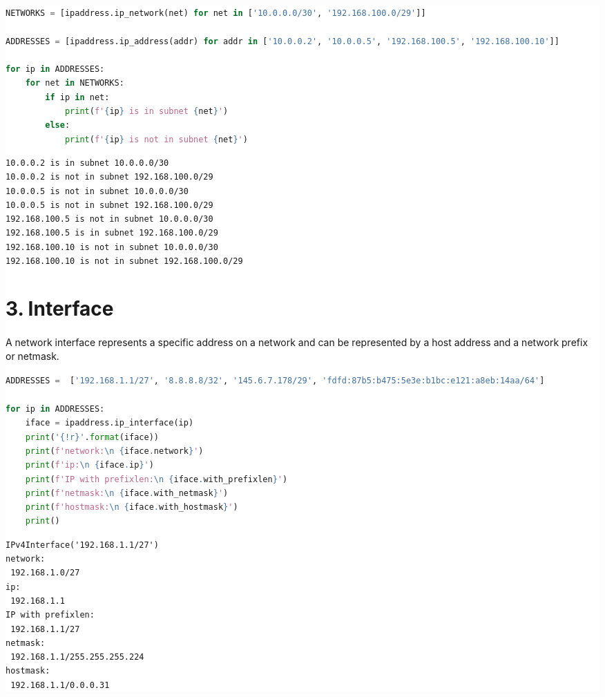 

```python
NETWORKS = [ipaddress.ip_network(net) for net in ['10.0.0.0/30', '192.168.100.0/29']]

ADDRESSES = [ipaddress.ip_address(addr) for addr in ['10.0.0.2', '10.0.0.5', '192.168.100.5', '192.168.100.10']]

for ip in ADDRESSES:
    for net in NETWORKS:
        if ip in net:
            print(f'{ip} is in subnet {net}')
        else:
            print(f'{ip} is not in subnet {net}')
```

    10.0.0.2 is in subnet 10.0.0.0/30
    10.0.0.2 is not in subnet 192.168.100.0/29
    10.0.0.5 is not in subnet 10.0.0.0/30
    10.0.0.5 is not in subnet 192.168.100.0/29
    192.168.100.5 is not in subnet 10.0.0.0/30
    192.168.100.5 is in subnet 192.168.100.0/29
    192.168.100.10 is not in subnet 10.0.0.0/30
    192.168.100.10 is not in subnet 192.168.100.0/29
    

# 3. Interface

A network interface represents a specific address on a network and can be represented by a host address and a network prefix or netmask.


```python
ADDRESSES =  ['192.168.1.1/27', '8.8.8.8/32', '145.6.7.178/29', 'fdfd:87b5:b475:5e3e:b1bc:e121:a8eb:14aa/64']

for ip in ADDRESSES:
    iface = ipaddress.ip_interface(ip)
    print('{!r}'.format(iface))
    print(f'network:\n {iface.network}')
    print(f'ip:\n {iface.ip}')
    print(f'IP with prefixlen:\n {iface.with_prefixlen}')
    print(f'netmask:\n {iface.with_netmask}')
    print(f'hostmask:\n {iface.with_hostmask}')
    print()
```

    IPv4Interface('192.168.1.1/27')
    network:
     192.168.1.0/27
    ip:
     192.168.1.1
    IP with prefixlen:
     192.168.1.1/27
    netmask:
     192.168.1.1/255.255.255.224
    hostmask:
     192.168.1.1/0.0.0.31
    